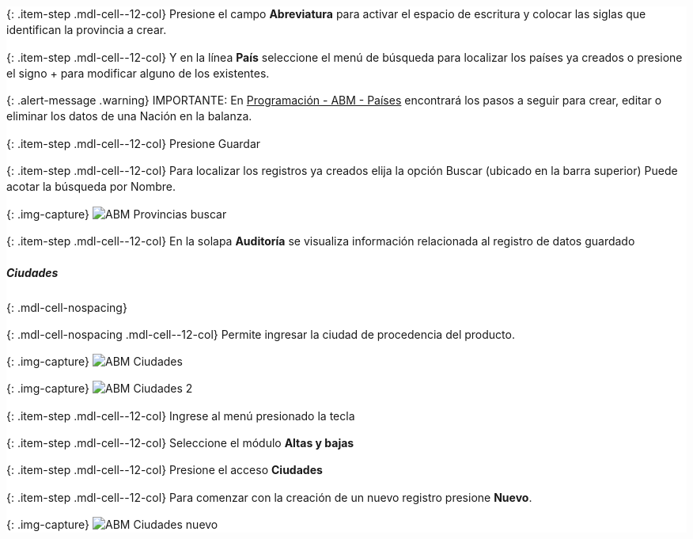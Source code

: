 {: .item-step  .mdl-cell--12-col}
Presione el campo **Abreviatura** para activar el espacio de escritura y colocar las siglas que identifican la provincia a crear.

{: .item-step  .mdl-cell--12-col}
Y en la línea **País** seleccione el menú de búsqueda para localizar los países ya creados o presione el signo + para modificar alguno de los existentes.

{: .alert-message .warning}
IMPORTANTE: En  [Programación - ABM - Países](../altas-bajas-modificaciones/index.html#pases "Menú - ABM - apartado Países")  encontrará los pasos a seguir para crear, editar o eliminar los datos de una Nación en la balanza.

{: .item-step  .mdl-cell--12-col}
Presione Guardar

{: .item-step  .mdl-cell--12-col}
Para localizar los registros ya creados elija la opción Buscar (ubicado en la barra superior) Puede acotar la búsqueda por Nombre. 

{: .img-capture}
![ABM Provincias buscar](../../../../images/es/cuora-flex/cuora-neo-abm-provincias3.png "ABM Provincias buscar")  

{: .item-step  .mdl-cell--12-col}
En la solapa **Auditoría** se visualiza información relacionada al registro de datos guardado


##### Ciudades

{: .mdl-cell-nospacing}
<div class="menu-abm-plu-sprites-0000-capa-14"></div>

{: .mdl-cell-nospacing .mdl-cell--12-col}
Permite ingresar la ciudad de procedencia del producto.

{: .img-capture}
![ABM Ciudades](../../../../images/es/cuora-flex/cuora-neo-abm-ciudades1.png "ABM Ciudades")  

{: .img-capture}
![ABM Ciudades 2](../../../../images/es/cuora-flex/cuora-neo-abm-ciudades2.png "ABM Ciudades 2")  

{: .item-step  .mdl-cell--12-col}
Ingrese al menú presionado la tecla <i class="systel-tecla-1 bg-3"></i>

{: .item-step  .mdl-cell--12-col}
Seleccione el módulo  **Altas y bajas** 

{: .item-step  .mdl-cell--12-col}
Presione el acceso **Ciudades** 

{: .item-step  .mdl-cell--12-col}
Para comenzar con la creación de un nuevo registro presione **Nuevo**.

{: .img-capture}
![ABM Ciudades nuevo](../../../../images/es/cuora-flex/cuora-neo-abm-ciudades3.png "ABM Ciudades nuevo")  
